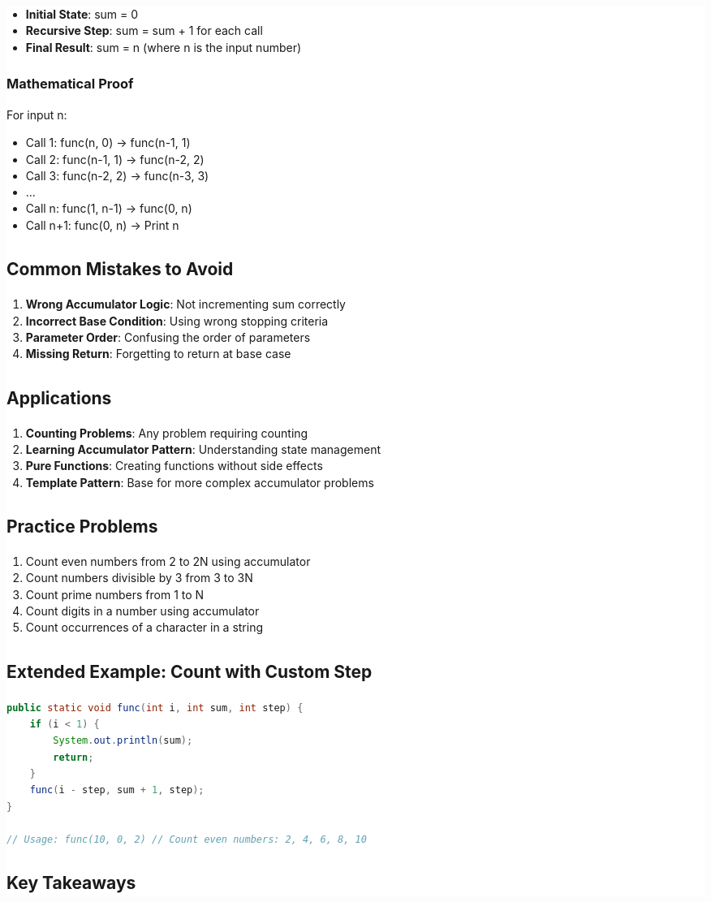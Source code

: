 - **Initial State**: sum = 0
- **Recursive Step**: sum = sum + 1 for each call
- **Final Result**: sum = n (where n is the input number)

### Mathematical Proof

For input n:

- Call 1: func(n, 0) → func(n-1, 1)
- Call 2: func(n-1, 1) → func(n-2, 2)
- Call 3: func(n-2, 2) → func(n-3, 3)
- ...
- Call n: func(1, n-1) → func(0, n)
- Call n+1: func(0, n) → Print n

## Common Mistakes to Avoid

1. **Wrong Accumulator Logic**: Not incrementing sum correctly
2. **Incorrect Base Condition**: Using wrong stopping criteria
3. **Parameter Order**: Confusing the order of parameters
4. **Missing Return**: Forgetting to return at base case

## Applications

1. **Counting Problems**: Any problem requiring counting
2. **Learning Accumulator Pattern**: Understanding state management
3. **Pure Functions**: Creating functions without side effects
4. **Template Pattern**: Base for more complex accumulator problems

## Practice Problems

1. Count even numbers from 2 to 2N using accumulator
2. Count numbers divisible by 3 from 3 to 3N
3. Count prime numbers from 1 to N
4. Count digits in a number using accumulator
5. Count occurrences of a character in a string

## Extended Example: Count with Custom Step

```java
public static void func(int i, int sum, int step) {
    if (i < 1) {
        System.out.println(sum);
        return;
    }
    func(i - step, sum + 1, step);
}

// Usage: func(10, 0, 2) // Count even numbers: 2, 4, 6, 8, 10
```

## Key Takeaways
